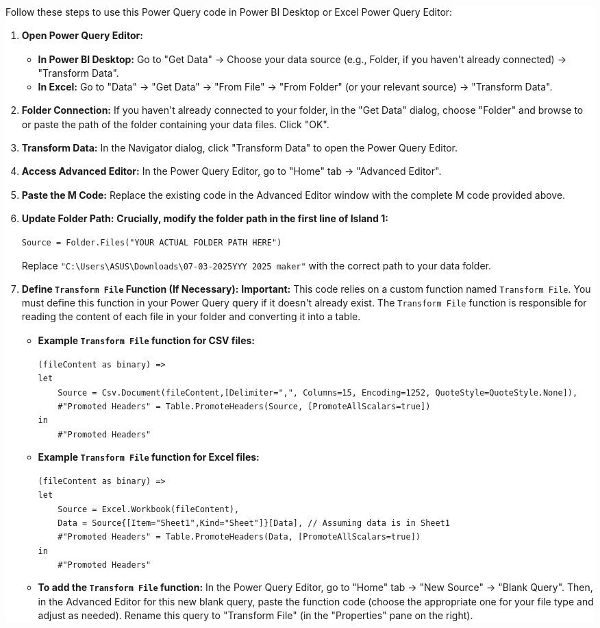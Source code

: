Follow these steps to use this Power Query code in Power BI Desktop or Excel Power Query Editor:

1.  **Open Power Query Editor:**
    *   **In Power BI Desktop:** Go to "Get Data" -> Choose your data source (e.g., Folder, if you haven't already connected) -> "Transform Data".
    *   **In Excel:** Go to "Data" -> "Get Data" -> "From File" -> "From Folder" (or your relevant source) -> "Transform Data".
2.  **Folder Connection:** If you haven't already connected to your folder, in the "Get Data" dialog, choose "Folder" and browse to or paste the path of the folder containing your data files. Click "OK".
3.  **Transform Data:** In the Navigator dialog, click "Transform Data" to open the Power Query Editor.
4.  **Access Advanced Editor:** In the Power Query Editor, go to "Home" tab -> "Advanced Editor".
5.  **Paste the M Code:** Replace the existing code in the Advanced Editor window with the complete M code provided above.
6.  **Update Folder Path:** **Crucially, modify the folder path in the first line of Island 1:**
    ```powerquery
    Source = Folder.Files("YOUR ACTUAL FOLDER PATH HERE")
    ```
    Replace `"C:\Users\ASUS\Downloads\07-03-2025YYY 2025 maker"` with the correct path to your data folder.
7.  **Define `Transform File` Function (If Necessary):** **Important:** This code relies on a custom function named `Transform File`. You must define this function in your Power Query query if it doesn't already exist. The `Transform File` function is responsible for reading the content of each file in your folder and converting it into a table.

    *   **Example `Transform File` function for CSV files:**

        ```powerquery
        (fileContent as binary) =>
        let
            Source = Csv.Document(fileContent,[Delimiter=",", Columns=15, Encoding=1252, QuoteStyle=QuoteStyle.None]),
            #"Promoted Headers" = Table.PromoteHeaders(Source, [PromoteAllScalars=true])
        in
            #"Promoted Headers"
        ```

    *   **Example `Transform File` function for Excel files:**

        ```powerquery
        (fileContent as binary) =>
        let
            Source = Excel.Workbook(fileContent),
            Data = Source{[Item="Sheet1",Kind="Sheet"]}[Data], // Assuming data is in Sheet1
            #"Promoted Headers" = Table.PromoteHeaders(Data, [PromoteAllScalars=true])
        in
            #"Promoted Headers"
        ```

    *   **To add the `Transform File` function:** In the Power Query Editor, go to "Home" tab -> "New Source" -> "Blank Query". Then, in the Advanced Editor for this new blank query, paste the function code (choose the appropriate one for your file type and adjust as needed).  Rename this query to "Transform File" (in the "Properties" pane on the right).
